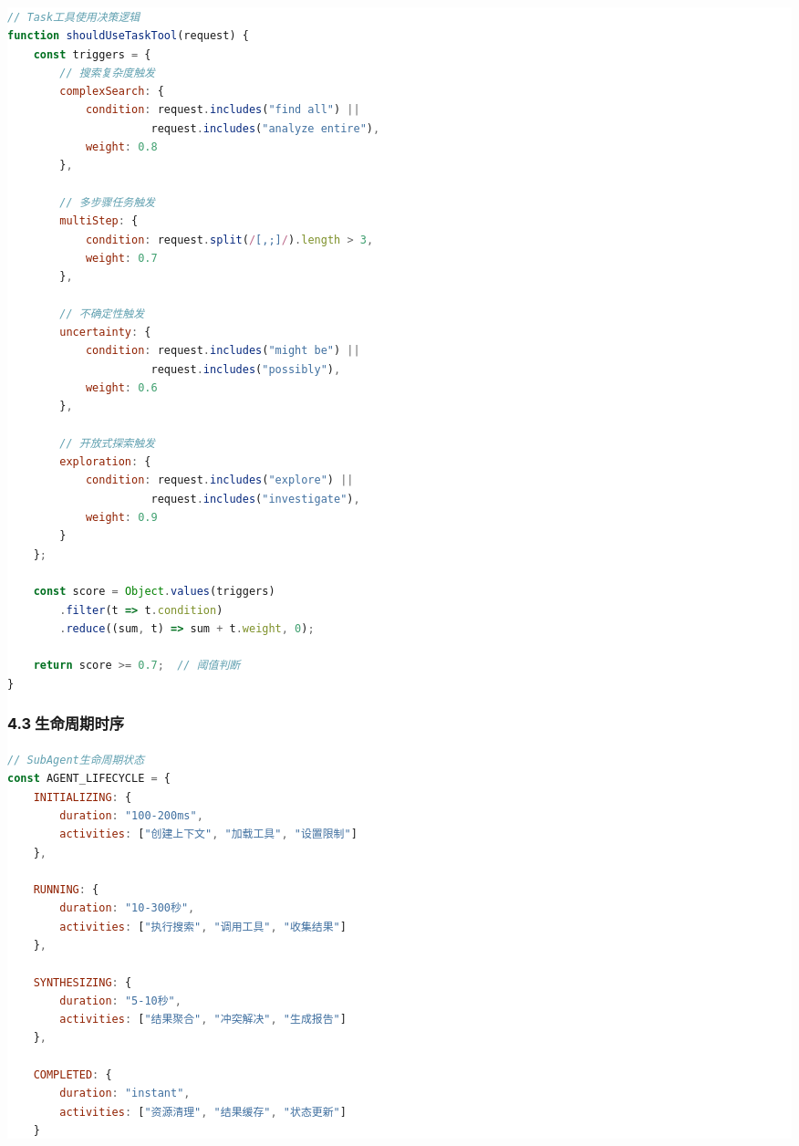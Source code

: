 ```javascript
// Task工具使用决策逻辑
function shouldUseTaskTool(request) {
    const triggers = {
        // 搜索复杂度触发
        complexSearch: {
            condition: request.includes("find all") || 
                      request.includes("analyze entire"),
            weight: 0.8
        },
        
        // 多步骤任务触发
        multiStep: {
            condition: request.split(/[,;]/).length > 3,
            weight: 0.7
        },
        
        // 不确定性触发
        uncertainty: {
            condition: request.includes("might be") || 
                      request.includes("possibly"),
            weight: 0.6
        },
        
        // 开放式探索触发
        exploration: {
            condition: request.includes("explore") || 
                      request.includes("investigate"),
            weight: 0.9
        }
    };
    
    const score = Object.values(triggers)
        .filter(t => t.condition)
        .reduce((sum, t) => sum + t.weight, 0);
    
    return score >= 0.7;  // 阈值判断
}
```

### 4.3 生命周期时序

```javascript
// SubAgent生命周期状态
const AGENT_LIFECYCLE = {
    INITIALIZING: {
        duration: "100-200ms",
        activities: ["创建上下文", "加载工具", "设置限制"]
    },
    
    RUNNING: {
        duration: "10-300秒",
        activities: ["执行搜索", "调用工具", "收集结果"]
    },
    
    SYNTHESIZING: {
        duration: "5-10秒",
        activities: ["结果聚合", "冲突解决", "生成报告"]
    },
    
    COMPLETED: {
        duration: "instant",
        activities: ["资源清理", "结果缓存", "状态更新"]
    }
```